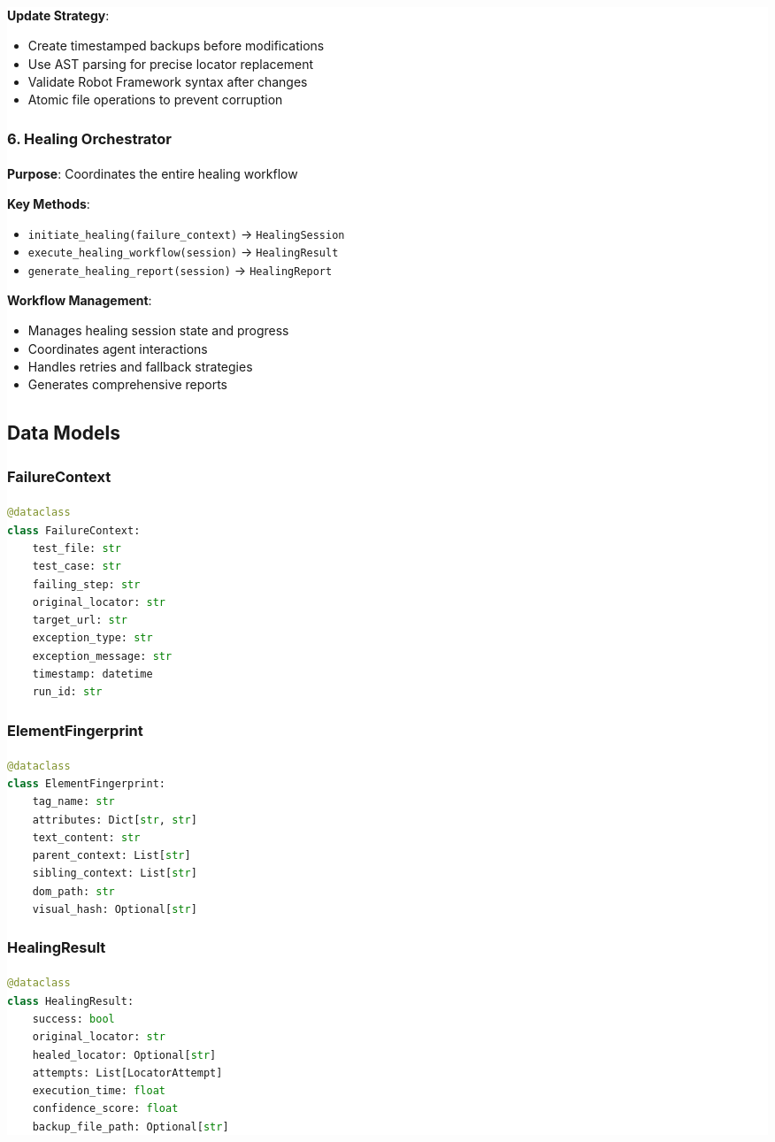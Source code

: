 **Update Strategy**:
- Create timestamped backups before modifications
- Use AST parsing for precise locator replacement
- Validate Robot Framework syntax after changes
- Atomic file operations to prevent corruption

### 6. Healing Orchestrator

**Purpose**: Coordinates the entire healing workflow

**Key Methods**:
- `initiate_healing(failure_context)` → `HealingSession`
- `execute_healing_workflow(session)` → `HealingResult`
- `generate_healing_report(session)` → `HealingReport`

**Workflow Management**:
- Manages healing session state and progress
- Coordinates agent interactions
- Handles retries and fallback strategies
- Generates comprehensive reports

## Data Models

### FailureContext
```python
@dataclass
class FailureContext:
    test_file: str
    test_case: str
    failing_step: str
    original_locator: str
    target_url: str
    exception_type: str
    exception_message: str
    timestamp: datetime
    run_id: str
```

### ElementFingerprint
```python
@dataclass
class ElementFingerprint:
    tag_name: str
    attributes: Dict[str, str]
    text_content: str
    parent_context: List[str]
    sibling_context: List[str]
    dom_path: str
    visual_hash: Optional[str]
```

### HealingResult
```python
@dataclass
class HealingResult:
    success: bool
    original_locator: str
    healed_locator: Optional[str]
    attempts: List[LocatorAttempt]
    execution_time: float
    confidence_score: float
    backup_file_path: Optional[str]
```
